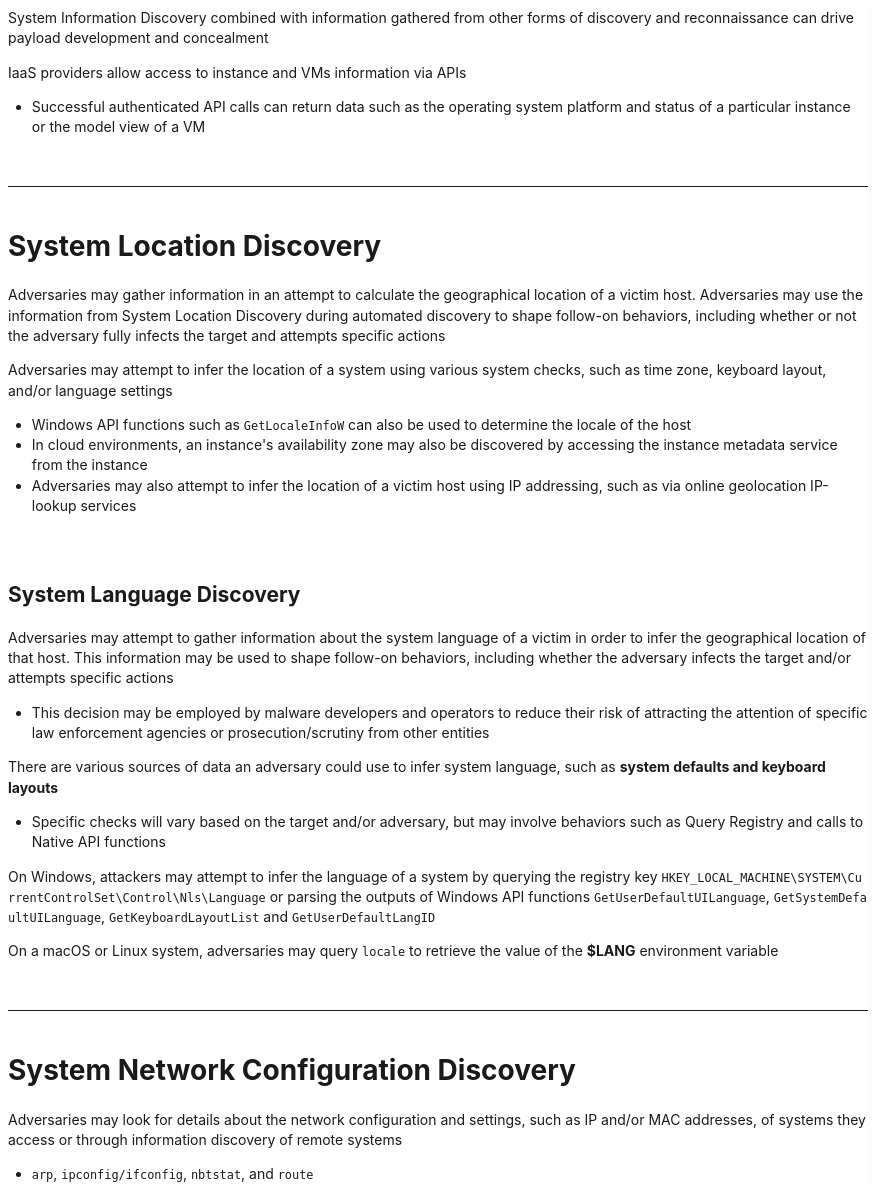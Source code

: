 System Information Discovery combined with information gathered from other forms of discovery and reconnaissance can drive payload development and concealment

IaaS providers allow access to instance and VMs information via APIs
* Successful authenticated API calls can return data such as the operating system platform and status of a particular instance or the model view of a VM

<br>
<hr>

# System Location Discovery
Adversaries may gather information in an attempt to calculate the geographical location of a victim host. Adversaries may use the information from System Location Discovery during automated discovery to shape follow-on behaviors, including whether or not the adversary fully infects the target and attempts specific actions

Adversaries may attempt to infer the location of a system using various system checks, such as time zone, keyboard layout, and/or language settings

* Windows API functions such as `GetLocaleInfoW` can also be used to determine the locale of the host
* In cloud environments, an instance's availability zone may also be discovered by accessing the instance metadata service from the instance
* Adversaries may also attempt to infer the location of a victim host using IP addressing, such as via online geolocation IP-lookup services

<br>

## System Language Discovery
Adversaries may attempt to gather information about the system language of a victim in order to infer the geographical location of that host. This information may be used to shape follow-on behaviors, including whether the adversary infects the target and/or attempts specific actions

* This decision may be employed by malware developers and operators to reduce their risk of attracting the attention of specific law enforcement agencies or prosecution/scrutiny from other entities

There are various sources of data an adversary could use to infer system language, such as **system defaults and keyboard layouts**
* Specific checks will vary based on the target and/or adversary, but may involve behaviors such as Query Registry and calls to Native API functions

On Windows, attackers may attempt to infer the language of a system by querying the registry key `HKEY_LOCAL_MACHINE\SYSTEM\CurrentControlSet\Control\Nls\Language` or parsing the outputs of Windows API functions `GetUserDefaultUILanguage`, `GetSystemDefaultUILanguage`, `GetKeyboardLayoutList` and `GetUserDefaultLangID`

On a macOS or Linux system, adversaries may query `locale` to retrieve the value of the **$LANG** environment variable

<br>
<hr>

# System Network Configuration Discovery
Adversaries may look for details about the network configuration and settings, such as IP and/or MAC addresses, of systems they access or through information discovery of remote systems
* `arp`, `ipconfig/ifconfig`, `nbtstat`, and `route`
